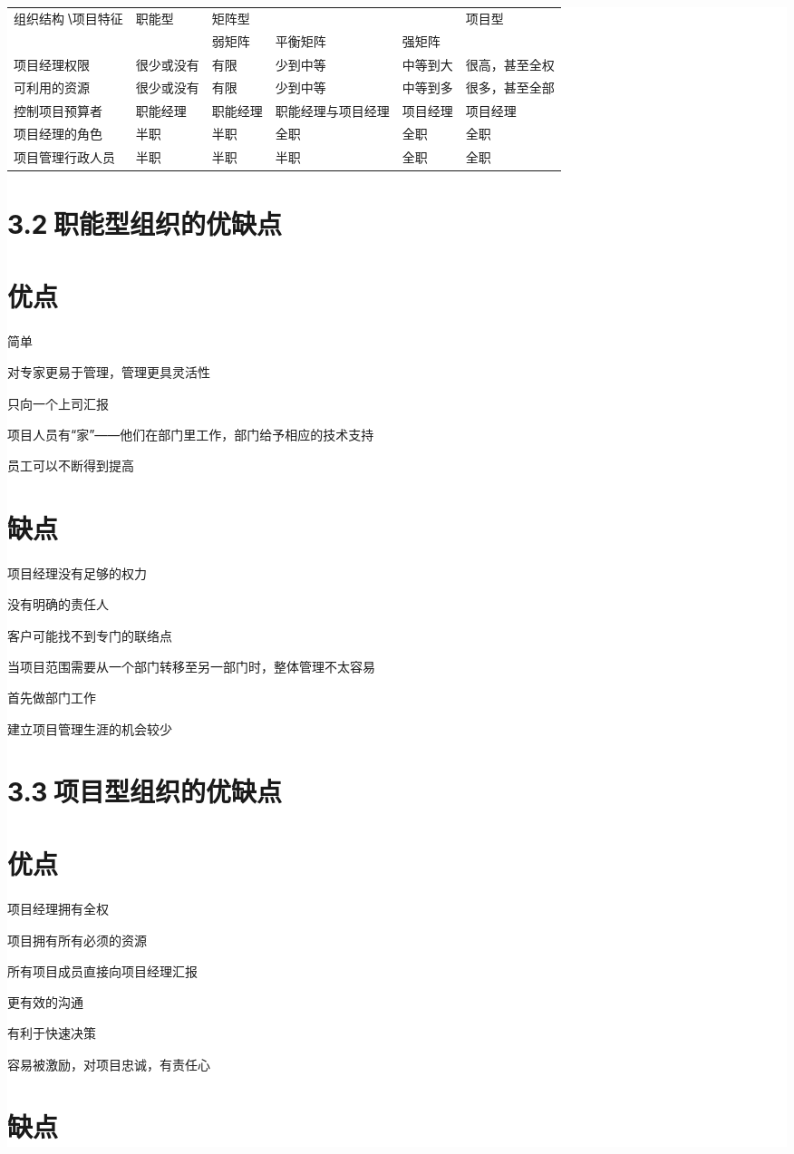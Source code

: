 <table><tr><td rowspan="2">组织结构
\项目特征</td><td rowspan="2">职能型</td><td colspan="3">矩阵型</td><td rowspan="2">项目型</td></tr><tr><td>弱矩阵</td><td>平衡矩阵</td><td>强矩阵</td></tr><tr><td>项目经理权限</td><td>很少或没有</td><td>有限</td><td>少到中等</td><td>中等到大</td><td>很高，甚至全权</td></tr><tr><td>可利用的资源</td><td>很少或没有</td><td>有限</td><td>少到中等</td><td>中等到多</td><td>很多，甚至全部</td></tr><tr><td>控制项目预算者</td><td>职能经理</td><td>职能经理</td><td>职能经理与项目经理</td><td>项目经理</td><td>项目经理</td></tr><tr><td>项目经理的角色</td><td>半职</td><td>半职</td><td>全职</td><td>全职</td><td>全职</td></tr><tr><td>项目管理行政人员</td><td>半职</td><td>半职</td><td>半职</td><td>全职</td><td>全职</td></tr></table>

# 3.2 职能型组织的优缺点

# 优点

简单

对专家更易于管理，管理更具灵活性

只向一个上司汇报

项目人员有“家”——他们在部门里工作，部门给予相应的技术支持

员工可以不断得到提高

# 缺点

项目经理没有足够的权力

没有明确的责任人

客户可能找不到专门的联络点

当项目范围需要从一个部门转移至另一部门时，整体管理不太容易

首先做部门工作

建立项目管理生涯的机会较少

# 3.3 项目型组织的优缺点

# 优点

项目经理拥有全权

项目拥有所有必须的资源

所有项目成员直接向项目经理汇报

更有效的沟通

有利于快速决策

容易被激励，对项目忠诚，有责任心

# 缺点
